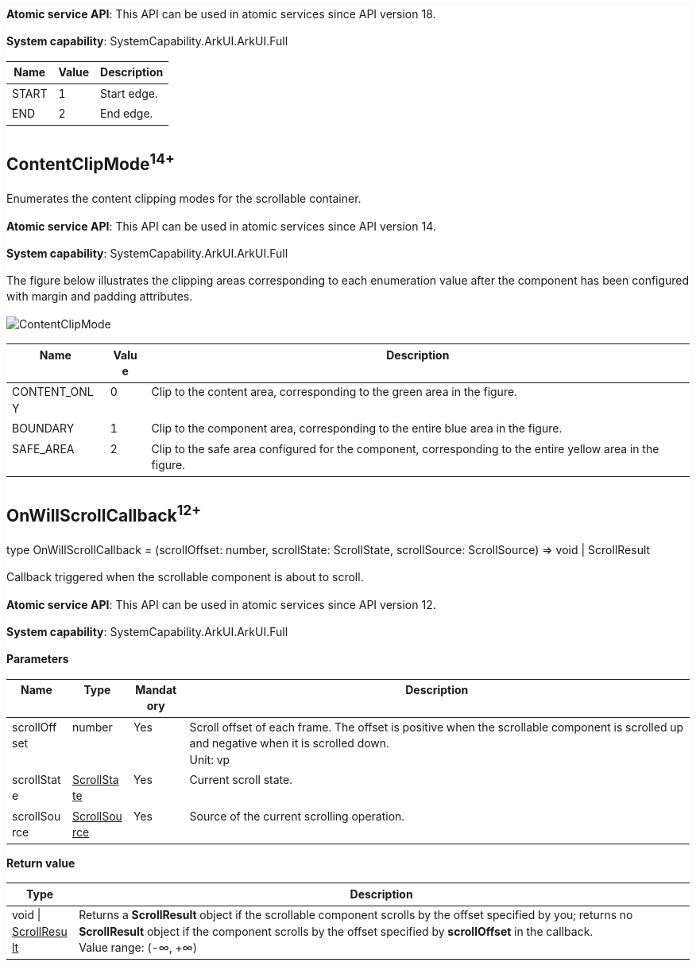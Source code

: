 **Atomic service API**: This API can be used in atomic services since API version 18.

**System capability**: SystemCapability.ArkUI.ArkUI.Full

| Name | Value  | Description        |
| ----- | ---- | ------------ |
| START | 1    | Start edge.|
| END   | 2    | End edge.|

## ContentClipMode<sup>14+</sup>

Enumerates the content clipping modes for the scrollable container.

**Atomic service API**: This API can be used in atomic services since API version 14.

**System capability**: SystemCapability.ArkUI.ArkUI.Full

The figure below illustrates the clipping areas corresponding to each enumeration value after the component has been configured with margin and padding attributes.

![ContentClipMode](figures/ContentClipMode.png)

| Name    |  Value | Description                                      |
| ------ | ------ | ---------------------------------------- |
| CONTENT_ONLY   |  0  | Clip to the content area, corresponding to the green area in the figure.|
| BOUNDARY |  1  | Clip to the component area, corresponding to the entire blue area in the figure.|
| SAFE_AREA  |  2  | Clip to the safe area configured for the component, corresponding to the entire yellow area in the figure.|

## OnWillScrollCallback<sup>12+</sup>

type OnWillScrollCallback = (scrollOffset: number, scrollState: ScrollState, scrollSource: ScrollSource) => void | ScrollResult

Callback triggered when the scrollable component is about to scroll.

**Atomic service API**: This API can be used in atomic services since API version 12.

**System capability**: SystemCapability.ArkUI.ArkUI.Full

**Parameters**

| Name| Type| Mandatory| Description|
| ------ | ------ | ------ | ------|
| scrollOffset | number | Yes| Scroll offset of each frame. The offset is positive when the scrollable component is scrolled up and negative when it is scrolled down.<br>Unit: vp|
| scrollState | [ScrollState](ts-container-list.md#scrollstate)| Yes| Current scroll state.|
| scrollSource | [ScrollSource](ts-appendix-enums.md#scrollsource12) | Yes| Source of the current scrolling operation.|

**Return value**

| Type                         | Description                                 |
| ----------------------------- | ------------------------------------ |
| void \| [ScrollResult](#scrollresult12) |  Returns a **ScrollResult** object if the scrollable component scrolls by the offset specified by you; returns no **ScrollResult** object if the component scrolls by the offset specified by **scrollOffset** in the callback.<br>Value range: (-∞, +∞)|
